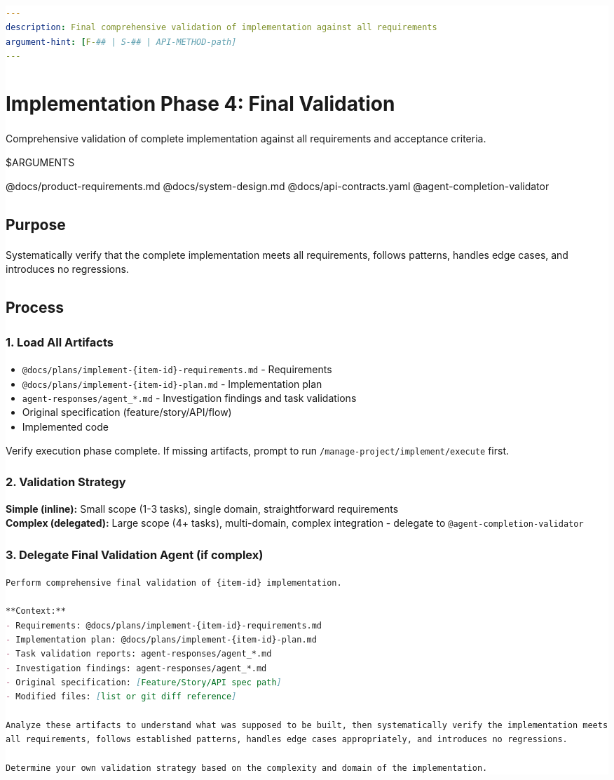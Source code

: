 ```yaml
---
description: Final comprehensive validation of implementation against all requirements
argument-hint: [F-## | S-## | API-METHOD-path]
---
```


# Implementation Phase 4: Final Validation

Comprehensive validation of complete implementation against all requirements and acceptance criteria.

$ARGUMENTS

@docs/product-requirements.md
@docs/system-design.md
@docs/api-contracts.yaml
@agent-completion-validator

## Purpose

Systematically verify that the complete implementation meets all requirements, follows patterns, handles edge cases, and introduces no regressions.

## Process

### 1. Load All Artifacts
- `@docs/plans/implement-{item-id}-requirements.md` - Requirements
- `@docs/plans/implement-{item-id}-plan.md` - Implementation plan
- `agent-responses/agent_*.md` - Investigation findings and task validations
- Original specification (feature/story/API/flow)
- Implemented code

Verify execution phase complete. If missing artifacts, prompt to run `/manage-project/implement/execute` first.

### 2. Validation Strategy
**Simple (inline):** Small scope (1-3 tasks), single domain, straightforward requirements  
**Complex (delegated):** Large scope (4+ tasks), multi-domain, complex integration - delegate to `@agent-completion-validator`

### 3. Delegate Final Validation Agent (if complex)
```markdown
Perform comprehensive final validation of {item-id} implementation.

**Context:**
- Requirements: @docs/plans/implement-{item-id}-requirements.md
- Implementation plan: @docs/plans/implement-{item-id}-plan.md
- Task validation reports: agent-responses/agent_*.md
- Investigation findings: agent-responses/agent_*.md
- Original specification: [Feature/Story/API spec path]
- Modified files: [list or git diff reference]

Analyze these artifacts to understand what was supposed to be built, then systematically verify the implementation meets all requirements, follows established patterns, handles edge cases appropriately, and introduces no regressions.

Determine your own validation strategy based on the complexity and domain of the implementation.
```

